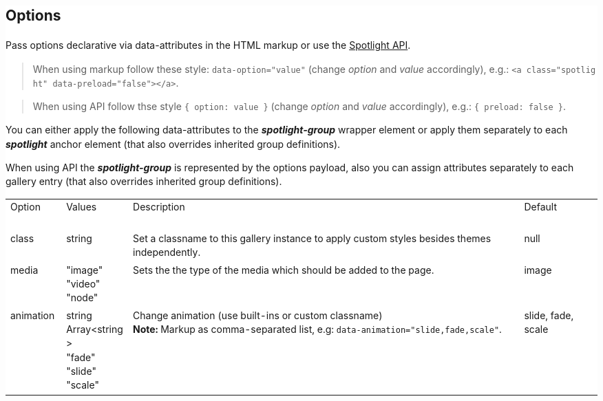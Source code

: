 <a name="options"></a>
## Options

Pass options declarative via data-attributes in the HTML markup or use the <a href="#api">Spotlight API</a>.

> When using markup follow these style: `data-option="value"` (change _option_ and _value_ accordingly), e.g.: `<a class="spotlight" data-preload="false"></a>`.

> When using API follow thse style `{ option: value }` (change _option_ and _value_ accordingly), e.g.: `{ preload: false }`.

You can either apply the following data-attributes to the ___spotlight-group___ wrapper element or apply them separately to each ___spotlight___ anchor element (that also overrides inherited group definitions).

When using API the ___spotlight-group___ is represented by the options payload, also you can assign attributes separately to each gallery entry (that also overrides inherited group definitions).

<table>
    <tr></tr>
    <tr>
        <td>Option&nbsp;&nbsp;&nbsp;&nbsp;&nbsp;&nbsp;&nbsp;&nbsp;</td>
        <td>Values</td>
        <td>Description</td>
        <td>Default</td>
    </tr>
    <tr>
        <td>class</td>
        <td>
            string
        </td>
        <td>
            Set a classname to this gallery instance to apply custom styles besides themes independently.
        </td>
        <td>null</td>
    </tr>
    <tr></tr>
    <tr>
        <td>media</td>
        <td>
            "image"<br>
            "video"<br>
            "node"
        </td>
        <td>
            Sets the the type of the media which should be added to the page.
        </td>
        <td>image</td>
    </tr>
    <tr></tr>
    <tr>
        <td>animation</td>
        <td>
            string<br>
            Array&lt;string><br>
            "fade"<br>
            "slide"<br>
            "scale"<br>
        </td>
        <td>
            Change animation (use built-ins or custom classname)<br>
            <b>Note:</b> Markup as comma-separated list, e.g: <code>data-animation="slide,fade,scale"</code>. 
        </td>
        <td>slide, fade, scale</td>